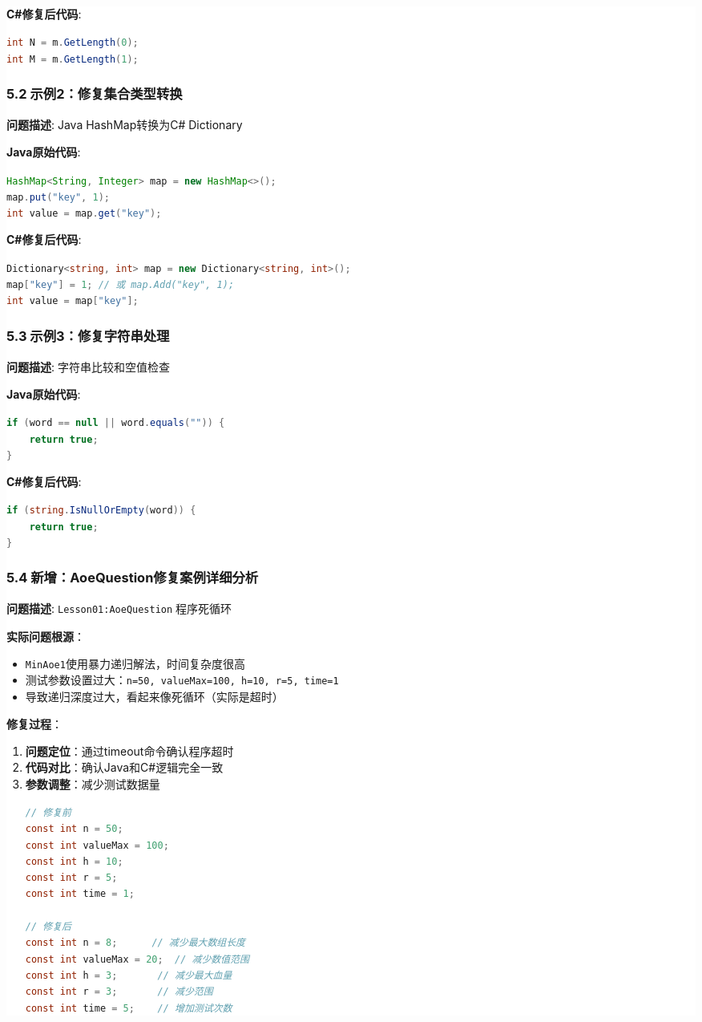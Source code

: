 **C#修复后代码**:
```csharp
int N = m.GetLength(0);
int M = m.GetLength(1);
```

### 5.2 示例2：修复集合类型转换

**问题描述**: Java HashMap转换为C# Dictionary

**Java原始代码**:
```java
HashMap<String, Integer> map = new HashMap<>();
map.put("key", 1);
int value = map.get("key");
```

**C#修复后代码**:
```csharp
Dictionary<string, int> map = new Dictionary<string, int>();
map["key"] = 1; // 或 map.Add("key", 1);
int value = map["key"];
```

### 5.3 示例3：修复字符串处理

**问题描述**: 字符串比较和空值检查

**Java原始代码**:
```java
if (word == null || word.equals("")) {
    return true;
}
```

**C#修复后代码**:
```csharp
if (string.IsNullOrEmpty(word)) {
    return true;
}
```

### 5.4 新增：AoeQuestion修复案例详细分析

**问题描述**: `Lesson01:AoeQuestion` 程序死循环

**实际问题根源**：
- `MinAoe1`使用暴力递归解法，时间复杂度很高
- 测试参数设置过大：`n=50, valueMax=100, h=10, r=5, time=1`
- 导致递归深度过大，看起来像死循环（实际是超时）

**修复过程**：
1. **问题定位**：通过timeout命令确认程序超时
2. **代码对比**：确认Java和C#逻辑完全一致
3. **参数调整**：减少测试数据量
   ```csharp
   // 修复前
   const int n = 50;
   const int valueMax = 100;
   const int h = 10;
   const int r = 5;
   const int time = 1;

   // 修复后
   const int n = 8;      // 减少最大数组长度
   const int valueMax = 20;  // 减少数值范围
   const int h = 3;       // 减少最大血量
   const int r = 3;       // 减少范围
   const int time = 5;    // 增加测试次数
   ```